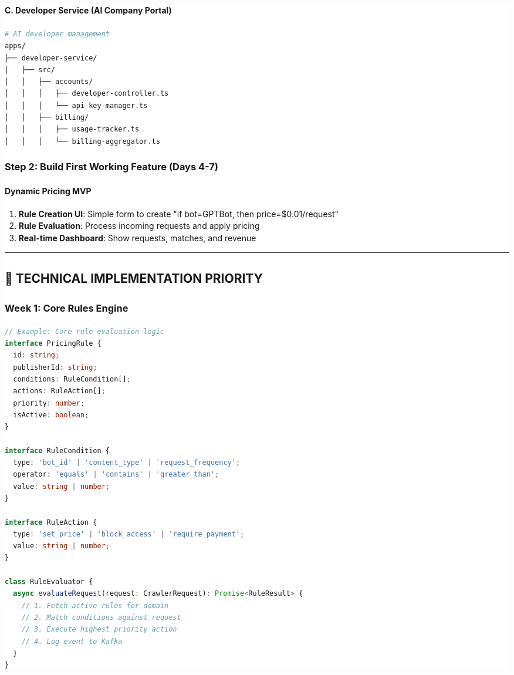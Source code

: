 #### C. **Developer Service** (AI Company Portal)
```bash
# AI developer management
apps/
├── developer-service/
│   ├── src/
│   │   ├── accounts/
│   │   │   ├── developer-controller.ts
│   │   │   └── api-key-manager.ts
│   │   ├── billing/
│   │   │   ├── usage-tracker.ts
│   │   │   └── billing-aggregator.ts
```

### **Step 2: Build First Working Feature (Days 4-7)**

#### **Dynamic Pricing MVP**
1. **Rule Creation UI**: Simple form to create "if bot=GPTBot, then price=$0.01/request"
2. **Rule Evaluation**: Process incoming requests and apply pricing
3. **Real-time Dashboard**: Show requests, matches, and revenue

---

## 🔧 TECHNICAL IMPLEMENTATION PRIORITY

### **Week 1: Core Rules Engine**
```typescript
// Example: Core rule evaluation logic
interface PricingRule {
  id: string;
  publisherId: string;
  conditions: RuleCondition[];
  actions: RuleAction[];
  priority: number;
  isActive: boolean;
}

interface RuleCondition {
  type: 'bot_id' | 'content_type' | 'request_frequency';
  operator: 'equals' | 'contains' | 'greater_than';
  value: string | number;
}

interface RuleAction {
  type: 'set_price' | 'block_access' | 'require_payment';
  value: string | number;
}

class RuleEvaluator {
  async evaluateRequest(request: CrawlerRequest): Promise<RuleResult> {
    // 1. Fetch active rules for domain
    // 2. Match conditions against request
    // 3. Execute highest priority action
    // 4. Log event to Kafka
  }
}
```
